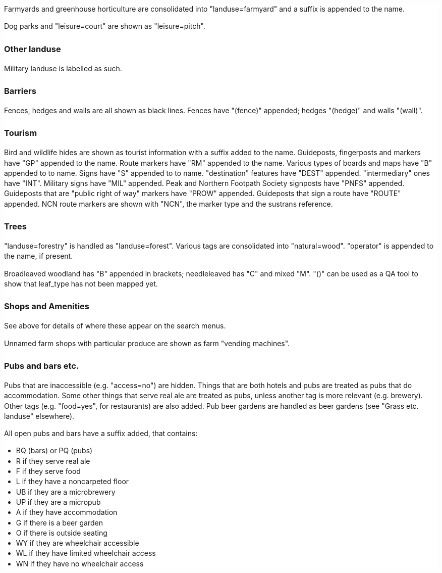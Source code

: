 Farmyards and greenhouse horticulture are consolidated into "landuse=farmyard" and a suffix is appended to the name.

Dog parks and "leisure=court" are shown as "leisure=pitch".

### Other landuse

Military landuse is labelled as such.

### Barriers

Fences, hedges and walls are all shown as black lines.  Fences have "(fence)" appended; hedges "(hedge)" and walls "(wall)".

### Tourism

Bird and wildlife hides are shown as tourist information with a suffix added to the name.
Guideposts, fingerposts and markers have "GP" appended to the name.
Route markers have "RM" appended to the name.
Various types of boards and maps have "B" appended to to name.
Signs have "S" appended to to name.
"destination" features have "DEST" appended.  "intermediary" ones have "INT".
Military signs have "MIL" appended.
Peak and Northern Footpath Society signposts have "PNFS" appended.
Guideposts that are "public right of way" markers have "PROW" appended.
Guideposts that sign a route have "ROUTE" appended.
NCN route markers are shown with "NCN", the marker type and the sustrans reference.

### Trees

"landuse=forestry" is handled as "landuse=forest".  Various tags are consolidated into "natural=wood".  "operator" is appended to the name, if present.

Broadleaved woodland has "B" appended in brackets; needleleaved has "C" and mixed "M".  "()" can be used as a QA tool to show that leaf_type has not been mapped yet.

### Shops and Amenities

See above for details of where these appear on the search menus.

Unnamed farm shops with particular produce are shown as farm "vending machines".


### Pubs and bars etc.

Pubs that are inaccessible (e.g. "access=no") are hidden.
Things that are both hotels and pubs are treated as pubs that do accommodation.
Some other things that serve real ale are treated as pubs, unless another tag is more relevant (e.g. brewery).  Other tags (e.g. "food=yes", for restaurants) are also added.
Pub beer gardens are handled as beer gardens (see "Grass etc. landuse" elsewhere).

All open pubs and bars have a suffix added, that contains:

* BQ (bars) or PQ (pubs)
* R if they serve real ale
* F if they serve food
* L if they have a noncarpeted floor
* UB if they are a microbrewery
* UP if they are a micropub
* A if they have accommodation
* G if there is a beer garden
* O if there is outside seating
* WY if they are wheelchair accessible
* WL if they have limited wheelchair access
* WN if they have no wheelchair access
